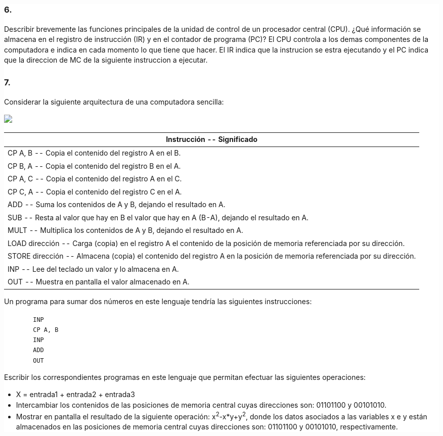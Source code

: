 ### **6**. 
Describir brevemente las funciones principales de la unidad de control de un procesador central (CPU). ¿Qué información se almacena en el registro de instrucción (IR) y en el contador de programa (PC)? 
El CPU controla a los demas componentes de la computadora e indica en cada momento lo que tiene que hacer.
El IR indica que la instrucion se estra ejecutando y el PC indica que la direccion de MC de la siguiente instruccion a ejecutar. 

### **7**.
Considerar la siguiente arquitectura de una computadora sencilla:

![ ](arquitec.png)

|Instrucción --	Significado|
|------------------------------------|
|CP A, B  --	Copia el contenido del registro A en el B.|
|CP B, A --	Copia el contenido del registro B en el A.|
|CP A, C -- Copia el contenido del registro A en el C.|
|CP C, A  -- Copia el contenido del registro C en el A.|
|ADD	-- Suma los contenidos de A y B, dejando el resultado en A.|
|SUB  --  Resta al valor que hay en B el valor que hay en A (B-A), dejando el resultado en A.|
|MULT --	Multiplica los contenidos de A y B, dejando el resultado en A.|
|LOAD  dirección	-- Carga (copia) en el registro A el contenido de la posición de memoria referenciada por su dirección.|
|STORE dirección	-- Almacena (copia) el contenido del registro A en la posición de memoria referenciada por su dirección.|
|INP	-- Lee del teclado un valor y lo almacena en A.|
|OUT	-- Muestra en pantalla el valor almacenado en A.|




Un programa para sumar dos números en este lenguaje tendría las siguientes instrucciones:

            INP
            CP A, B
            INP
            ADD
            OUT

Escribir los correspondientes programas en este lenguaje que permitan efectuar las siguientes operaciones:
- X = entrada1 + entrada2 + entrada3
- Intercambiar los contenidos de las posiciones de memoria central cuyas direcciones son: 01101100 y 00101010.
- Mostrar en pantalla el resultado de la siguiente operación: x<sup>2</sup>-x*y+y<sup>2</sup>, donde los datos asociados a las variables x e y están almacenados en las posiciones de memoria central cuyas direcciones son: 01101100 y 00101010, respectivamente.
